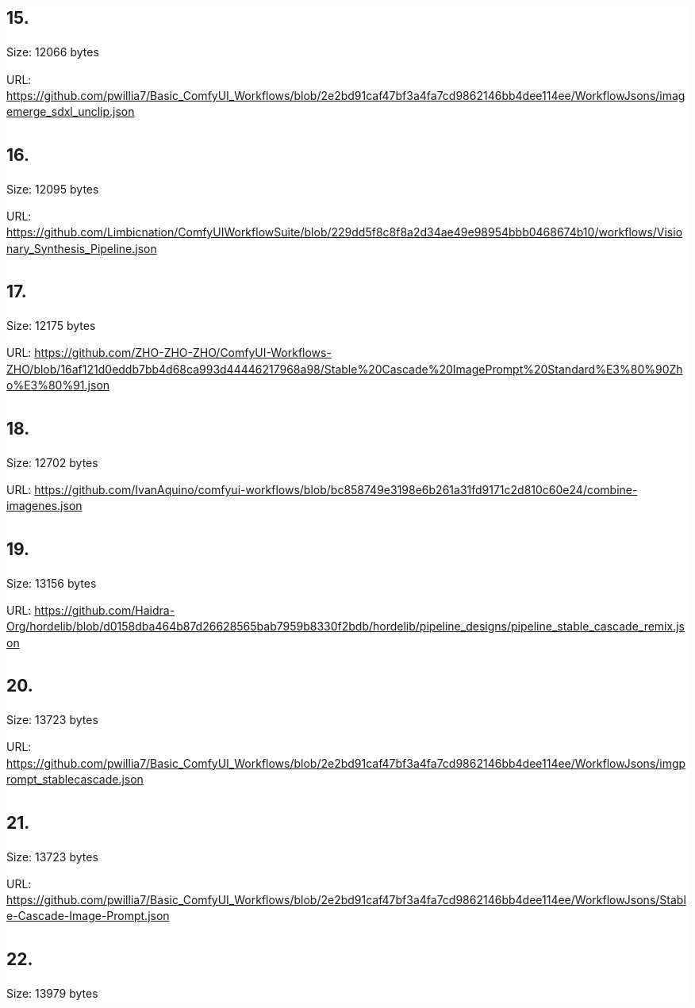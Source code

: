## 15. 

Size: 12066 bytes

URL: https://github.com/pwillia7/Basic_ComfyUI_Workflows/blob/2e2bd91caf47bf3a4fa7cd9862146bb4dee114ee/WorkflowJsons/imagemerge_sdxl_unclip.json

## 16. 

Size: 12095 bytes

URL: https://github.com/Limbicnation/ComfyUIWorkflowSuite/blob/229dd5f8c8f8a2d34ae49e98954bbb0468674b10/workflows/Visionary_Synthesis_Pipeline.json

## 17. 

Size: 12175 bytes

URL: https://github.com/ZHO-ZHO-ZHO/ComfyUI-Workflows-ZHO/blob/16af121d0eddb7bb4d68ca993d44446217968a98/Stable%20Cascade%20ImagePrompt%20Standard%E3%80%90Zho%E3%80%91.json

## 18. 

Size: 12702 bytes

URL: https://github.com/IvanAquino/comfyui-workflows/blob/bc858749e3198e6b261a31fd9171c2d810c60e24/combine-imagenes.json

## 19. 

Size: 13156 bytes

URL: https://github.com/Haidra-Org/hordelib/blob/d0158dba464b87d26628565bab7959b8330f2bdb/hordelib/pipeline_designs/pipeline_stable_cascade_remix.json

## 20. 

Size: 13723 bytes

URL: https://github.com/pwillia7/Basic_ComfyUI_Workflows/blob/2e2bd91caf47bf3a4fa7cd9862146bb4dee114ee/WorkflowJsons/imgprompt_stablecascade.json

## 21. 

Size: 13723 bytes

URL: https://github.com/pwillia7/Basic_ComfyUI_Workflows/blob/2e2bd91caf47bf3a4fa7cd9862146bb4dee114ee/WorkflowJsons/Stable-Cascade-Image-Prompt.json

## 22. 

Size: 13979 bytes
